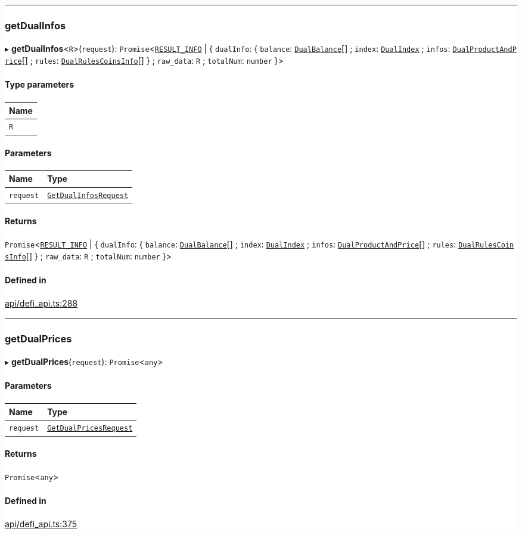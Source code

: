 ___

### getDualInfos

▸ **getDualInfos**<`R`\>(`request`): `Promise`<[`RESULT_INFO`](../interfaces/RESULT_INFO.md) \| { `dualInfo`: { `balance`: [`DualBalance`](../modules.md#dualbalance)[] ; `index`: [`DualIndex`](../modules.md#dualindex) ; `infos`: [`DualProductAndPrice`](../modules.md#dualproductandprice)[] ; `rules`: [`DualRulesCoinsInfo`](../modules.md#dualrulescoinsinfo)[]  } ; `raw_data`: `R` ; `totalNum`: `number`  }\>

#### Type parameters

| Name |
| :------ |
| `R` |

#### Parameters

| Name | Type |
| :------ | :------ |
| `request` | [`GetDualInfosRequest`](../modules.md#getdualinfosrequest) |

#### Returns

`Promise`<[`RESULT_INFO`](../interfaces/RESULT_INFO.md) \| { `dualInfo`: { `balance`: [`DualBalance`](../modules.md#dualbalance)[] ; `index`: [`DualIndex`](../modules.md#dualindex) ; `infos`: [`DualProductAndPrice`](../modules.md#dualproductandprice)[] ; `rules`: [`DualRulesCoinsInfo`](../modules.md#dualrulescoinsinfo)[]  } ; `raw_data`: `R` ; `totalNum`: `number`  }\>

#### Defined in

[api/defi_api.ts:288](https://github.com/Loopring/loopring_sdk/blob/81e0b16/src/api/defi_api.ts#L288)

___

### getDualPrices

▸ **getDualPrices**(`request`): `Promise`<`any`\>

#### Parameters

| Name | Type |
| :------ | :------ |
| `request` | [`GetDualPricesRequest`](../modules.md#getdualpricesrequest) |

#### Returns

`Promise`<`any`\>

#### Defined in

[api/defi_api.ts:375](https://github.com/Loopring/loopring_sdk/blob/81e0b16/src/api/defi_api.ts#L375)
